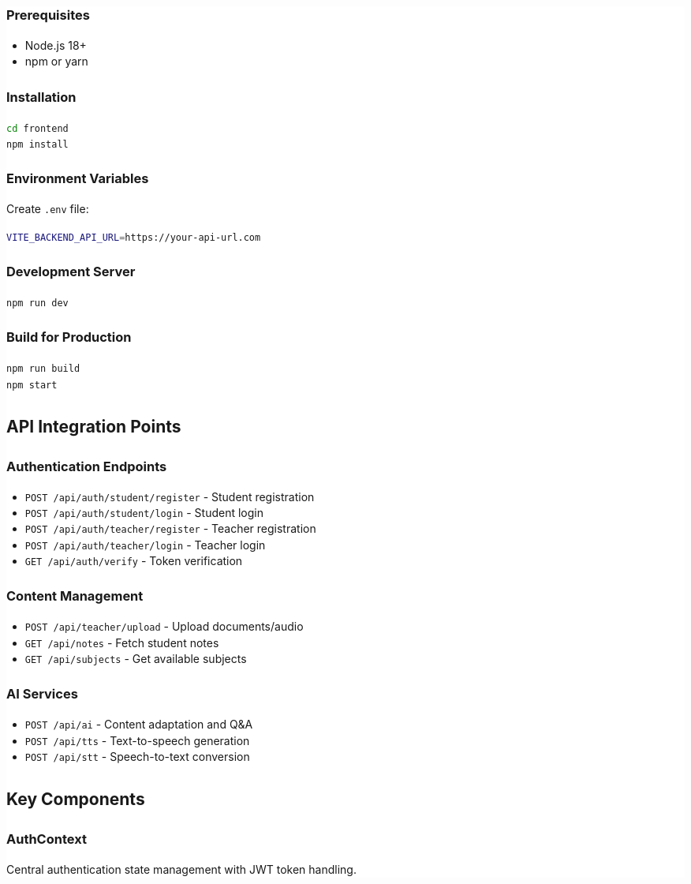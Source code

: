 ### Prerequisites
- Node.js 18+
- npm or yarn

### Installation
```bash
cd frontend
npm install
```

### Environment Variables
Create `.env` file:
```bash
VITE_BACKEND_API_URL=https://your-api-url.com
```

### Development Server
```bash
npm run dev
```

### Build for Production
```bash
npm run build
npm start
```

## API Integration Points

### Authentication Endpoints
- `POST /api/auth/student/register` - Student registration
- `POST /api/auth/student/login` - Student login
- `POST /api/auth/teacher/register` - Teacher registration  
- `POST /api/auth/teacher/login` - Teacher login
- `GET /api/auth/verify` - Token verification

### Content Management
- `POST /api/teacher/upload` - Upload documents/audio
- `GET /api/notes` - Fetch student notes
- `GET /api/subjects` - Get available subjects

### AI Services
- `POST /api/ai` - Content adaptation and Q&A
- `POST /api/tts` - Text-to-speech generation
- `POST /api/stt` - Speech-to-text conversion

## Key Components

### AuthContext
Central authentication state management with JWT token handling.
